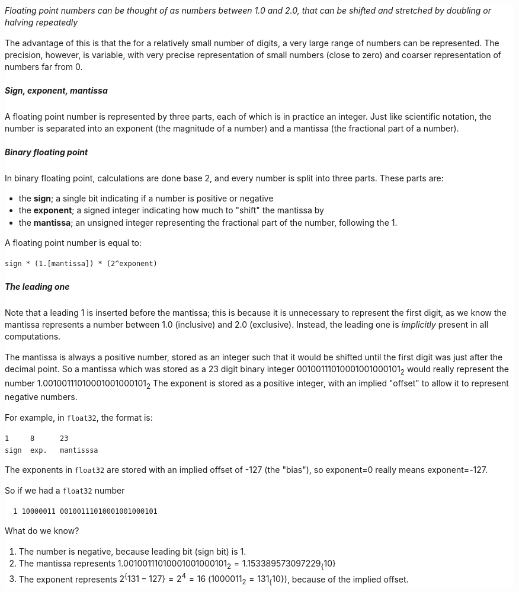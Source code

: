 *Floating point numbers can be thought of as numbers between 1.0 and 2.0, that can be shifted and stretched by doubling or halving repeatedly*

The advantage of this is that the for a relatively small number of digits, a very large range of numbers can be represented. The precision, however, is variable, with very precise representation of small numbers \(close to zero\) and coarser representation of numbers far from 0.

##### Sign, exponent, mantissa

A floating point number is represented by three parts, each of which is in practice an integer. Just like scientific notation, the number is separated into an exponent \(the magnitude of a number\) and a mantissa \(the fractional part of a number\).

##### Binary floating point

In binary floating point, calculations are done base 2, and every number is split into three parts. These parts are:

* the **sign**; a single bit indicating if a number is positive or negative
* the **exponent**; a signed integer indicating how much to "shift" the mantissa by
* the **mantissa**; an unsigned integer representing the fractional part of the number, following the 1.

A floating point number is equal to:

    sign * (1.[mantissa]) * (2^exponent)

##### The leading one    

Note that a leading 1 is inserted before the mantissa; this is because it is unnecessary to represent the first digit, as we know the mantissa represents a number between 1.0 \(inclusive\) and 2.0 \(exclusive\). Instead, the leading one is *implicitly* present in all computations.


The mantissa is always a positive number, stored as an integer such that it would be shifted until the first digit was just after the decimal point. So a mantissa which was stored as a 23 digit binary integer $00100111010001001000101_2$ would really represent the number $1.00100111010001001000101_2$
The exponent is stored as a positive integer, with an implied "offset" to allow it to represent negative numbers. 

For example, in `float32`, the format is:

    1     8      23
    sign  exp.   mantisssa
    
The exponents in `float32` are stored with an implied offset of -127 \(the "bias"\), so exponent=0 really means exponent=\-127.

So if we had a `float32` number

      1 10000011 00100111010001001000101
      
What do we know? 

1. The number is negative, because leading bit \(sign bit\) is 1.
1. The mantissa represents $1.00100111010001001000101_2 = 1.153389573097229_\{10\}$
1. The exponent represents $2^\{131-127\} = 2^4 = 16$ \($1000011_2=131_\{10\}$\), because of the implied offset.
